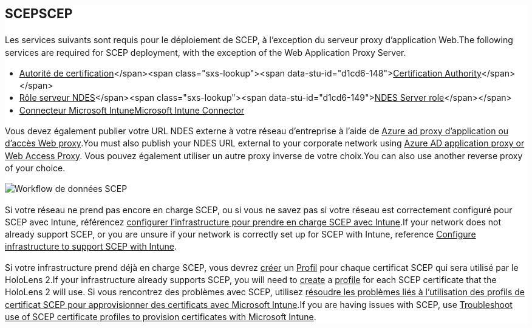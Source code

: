 ## <a name="scep"></a><span data-ttu-id="d1cd6-146">SCEP</span><span class="sxs-lookup"><span data-stu-id="d1cd6-146">SCEP</span></span>

<span data-ttu-id="d1cd6-147">Les services suivants sont requis pour le déploiement de SCEP, à l’exception du serveur proxy d’application Web.</span><span class="sxs-lookup"><span data-stu-id="d1cd6-147">The following services are required for SCEP deployment, with the exception of the Web Application Proxy Server.</span></span>
- <span data-ttu-id="d1cd6-148">[Autorité de certification](https://docs.microsoft.com/previous-versions/windows/it-pro/windows-server-2012-R2-and-2012/jj125375(v=ws.11))</span><span class="sxs-lookup"><span data-stu-id="d1cd6-148">[Certification Authority](https://docs.microsoft.com/previous-versions/windows/it-pro/windows-server-2012-R2-and-2012/jj125375(v=ws.11))</span></span>
- <span data-ttu-id="d1cd6-149">[Rôle serveur NDES](https://docs.microsoft.com/previous-versions/windows/it-pro/windows-server-2012-R2-and-2012/hh831498(v=ws.11))</span><span class="sxs-lookup"><span data-stu-id="d1cd6-149">[NDES Server role](https://docs.microsoft.com/previous-versions/windows/it-pro/windows-server-2012-R2-and-2012/hh831498(v=ws.11))</span></span>
- [<span data-ttu-id="d1cd6-150">Connecteur Microsoft Intune</span><span class="sxs-lookup"><span data-stu-id="d1cd6-150">Microsoft Intune Connector</span></span>](https://docs.microsoft.com/mem/intune/protect/certificates-scep-configure#install-the-microsoft-intune-connector)

<span data-ttu-id="d1cd6-151">Vous devez également publier votre URL NDES externe à votre réseau d’entreprise à l’aide de [Azure ad proxy d’application ou d’accès Web proxy](https://docs.microsoft.com/azure/active-directory/manage-apps/application-proxy-add-on-premises-application).</span><span class="sxs-lookup"><span data-stu-id="d1cd6-151">You must also publish your NDES URL external to your corporate network using [Azure AD application proxy or Web Access Proxy](https://docs.microsoft.com/azure/active-directory/manage-apps/application-proxy-add-on-premises-application).</span></span> <span data-ttu-id="d1cd6-152">Vous pouvez également utiliser un autre proxy inverse de votre choix.</span><span class="sxs-lookup"><span data-stu-id="d1cd6-152">You can also use another reverse proxy of your choice.</span></span>

![Workflow de données SCEP](./images/hololens2-scep-info-flow.png)

<span data-ttu-id="d1cd6-154">Si votre réseau ne prend pas encore en charge SCEP, ou si vous ne savez pas si votre réseau est correctement configuré pour SCEP avec Intune, référencez  [configurer l’infrastructure pour prendre en charge SCEP avec Intune](https://docs.microsoft.com/mem/intune/protect/certificates-scep-configure).</span><span class="sxs-lookup"><span data-stu-id="d1cd6-154">If your network does not already support SCEP, or you are unsure if your network is correctly set up for SCEP with Intune, reference  [Configure infrastructure to support SCEP with Intune](https://docs.microsoft.com/mem/intune/protect/certificates-scep-configure).</span></span>

<span data-ttu-id="d1cd6-155">Si votre infrastructure prend déjà en charge SCEP, vous devrez [créer](https://docs.microsoft.com/mem/intune/protect/certificates-profile-scep) un [Profil](https://docs.microsoft.com/mem/configmgr/protect/deploy-use/create-certificate-profiles) pour chaque certificat SCEP qui sera utilisé par le HoloLens 2.</span><span class="sxs-lookup"><span data-stu-id="d1cd6-155">If your infrastructure already supports SCEP, you will need to [create](https://docs.microsoft.com/mem/intune/protect/certificates-profile-scep) a [profile](https://docs.microsoft.com/mem/configmgr/protect/deploy-use/create-certificate-profiles) for each SCEP certificate that the HoloLens 2 will use.</span></span> <span data-ttu-id="d1cd6-156">Si vous rencontrez des problèmes avec SCEP, utilisez [résoudre les problèmes liés à l’utilisation des profils de certificat SCEP pour approvisionner des certificats avec Microsoft Intune](https://docs.microsoft.com/troubleshoot/mem/intune/troubleshoot-scep-certificate-profiles).</span><span class="sxs-lookup"><span data-stu-id="d1cd6-156">If you are having issues with SCEP, use [Troubleshoot use of SCEP certificate profiles to provision certificates with Microsoft Intune](https://docs.microsoft.com/troubleshoot/mem/intune/troubleshoot-scep-certificate-profiles).</span></span>
